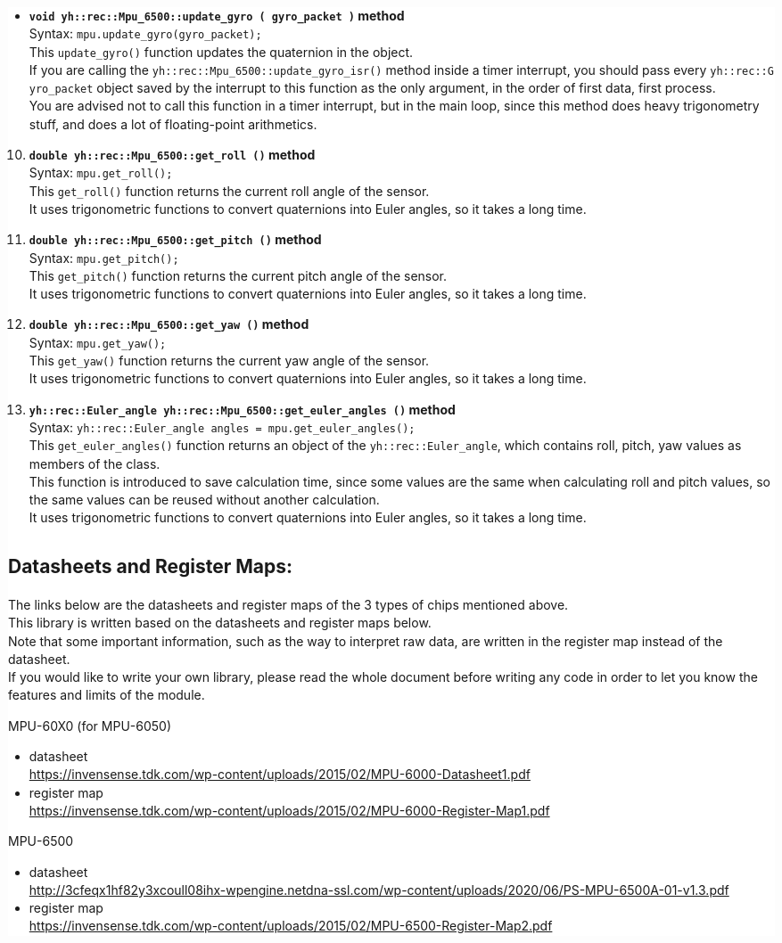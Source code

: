 - **`void yh::rec::Mpu_6500::update_gyro ( gyro_packet )` method**  
Syntax: `mpu.update_gyro(gyro_packet);`  
This `update_gyro()` function updates the quaternion in the object.  
If you are calling the `yh::rec::Mpu_6500::update_gyro_isr()` method inside a timer interrupt, you should pass every `yh::rec::Gyro_packet` object saved by the interrupt to this function as the only argument, in the order of first data, first process.  
You are advised not to call this function in a timer interrupt, but in the main loop, since this method does heavy trigonometry stuff, and does a lot of floating-point arithmetics.  
  
10. **`double yh::rec::Mpu_6500::get_roll ()` method**  
Syntax: `mpu.get_roll();`  
This `get_roll()` function returns the current roll angle of the sensor.  
It uses trigonometric functions to convert quaternions into Euler angles, so it takes a long time.  
  
11. **`double yh::rec::Mpu_6500::get_pitch ()` method**  
Syntax: `mpu.get_pitch();`  
This `get_pitch()` function returns the current pitch angle of the sensor.  
It uses trigonometric functions to convert quaternions into Euler angles, so it takes a long time.  
  
12. **`double yh::rec::Mpu_6500::get_yaw ()` method**  
Syntax: `mpu.get_yaw();`  
This `get_yaw()` function returns the current yaw angle of the sensor.  
It uses trigonometric functions to convert quaternions into Euler angles, so it takes a long time.  
  
13. **`yh::rec::Euler_angle yh::rec::Mpu_6500::get_euler_angles ()` method**  
Syntax: `yh::rec::Euler_angle angles = mpu.get_euler_angles();`  
This `get_euler_angles()` function returns an object of the `yh::rec::Euler_angle`, which contains roll, pitch, yaw values as members of the class.  
This function is introduced to save calculation time, since some values are the same when calculating roll and pitch values, so the same values can be reused without another calculation.  
It uses trigonometric functions to convert quaternions into Euler angles, so it takes a long time.  
  

  
## Datasheets and Register Maps:  
The links below are the datasheets and register maps of the 3 types of chips mentioned above.  
This library is written based on the datasheets and register maps below.  
Note that some important information, such as the way to interpret raw data, are written in the register map instead of the datasheet.  
If you would like to write your own library, please read the whole document before writing any code in order to let you know the features and limits of the module.  
  
MPU-60X0 (for MPU-6050)  
- datasheet  
https://invensense.tdk.com/wp-content/uploads/2015/02/MPU-6000-Datasheet1.pdf  
- register map  
https://invensense.tdk.com/wp-content/uploads/2015/02/MPU-6000-Register-Map1.pdf  
  
MPU-6500  
- datasheet  
http://3cfeqx1hf82y3xcoull08ihx-wpengine.netdna-ssl.com/wp-content/uploads/2020/06/PS-MPU-6500A-01-v1.3.pdf  
- register map  
https://invensense.tdk.com/wp-content/uploads/2015/02/MPU-6500-Register-Map2.pdf  
  